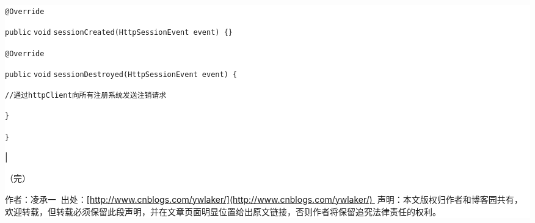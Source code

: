 `@Override`

`public` `void` `sessionCreated(HttpSessionEvent event) {}`

`@Override`

`public` `void` `sessionDestroyed(HttpSessionEvent event) {`

`//通过httpClient向所有注册系统发送注销请求`

`}`

`}`

 |

（完）

作者：凌承一 
出处：[http://www.cnblogs.com/ywlaker/](http://www.cnblogs.com/ywlaker/) 
声明：本文版权归作者和博客园共有，欢迎转载，但转载必须保留此段声明，并在文章页面明显位置给出原文链接，否则作者将保留追究法律责任的权利。

